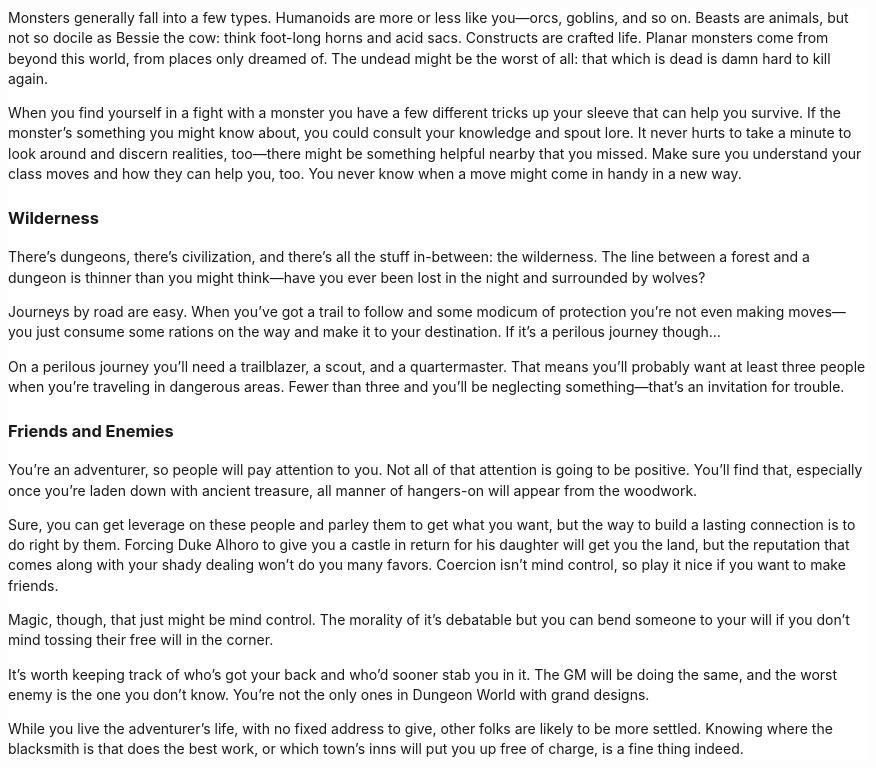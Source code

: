 Monsters generally fall into a few types. Humanoids are more or less like
you—orcs, goblins, and so on. Beasts are animals, but not so docile as Bessie
the cow: think foot-long horns and acid sacs. Constructs are crafted life.
Planar monsters come from beyond this world, from places only dreamed of. The
undead might be the worst of all: that which is dead is damn hard to kill
again.

When you find yourself in a fight with a monster you have a few different
tricks up your sleeve that can help you survive. If the monster’s something
you might know about, you could consult your knowledge and spout lore. It
never hurts to take a minute to look around and discern realities, too—there
might be something helpful nearby that you missed. Make sure you understand
your class moves and how they can help you, too. You never know when a move
might come in handy in a new way.

### Wilderness

There’s dungeons, there’s civilization, and there’s all the stuff in-between:
the wilderness. The line between a forest and a dungeon is thinner than you
might think—have you ever been lost in the night and surrounded by wolves?

Journeys by road are easy. When you’ve got a trail to follow and some modicum
of protection you’re not even making moves—you just consume some rations on
the way and make it to your destination. If it’s a perilous journey though…

On a perilous journey you’ll need a trailblazer, a scout, and a quartermaster.
That means you’ll probably want at least three people when you’re traveling in
dangerous areas. Fewer than three and you’ll be neglecting something—that’s an
invitation for trouble.

### Friends and Enemies

You’re an adventurer, so people will pay attention to you. Not all of that
attention is going to be positive. You’ll find that, especially once you’re
laden down with ancient treasure, all manner of hangers-on will appear from
the woodwork.

Sure, you can get leverage on these people and parley them to get what you
want, but the way to build a lasting connection is to do right by them.
Forcing Duke Alhoro to give you a castle in return for his daughter will get
you the land, but the reputation that comes along with your shady dealing
won’t do you many favors. Coercion isn’t mind control, so play it nice if you
want to make friends.

Magic, though, that just might be mind control. The morality of it’s debatable
but you can bend someone to your will if you don’t mind tossing their free
will in the corner.

It’s worth keeping track of who’s got your back and who’d sooner stab you in
it. The GM will be doing the same, and the worst enemy is the one you don’t
know. You’re not the only ones in Dungeon World with grand designs.

While you live the adventurer’s life, with no fixed address to give, other
folks are likely to be more settled. Knowing where the blacksmith is that does
the best work, or which town’s inns will put you up free of charge, is a fine
thing indeed.

